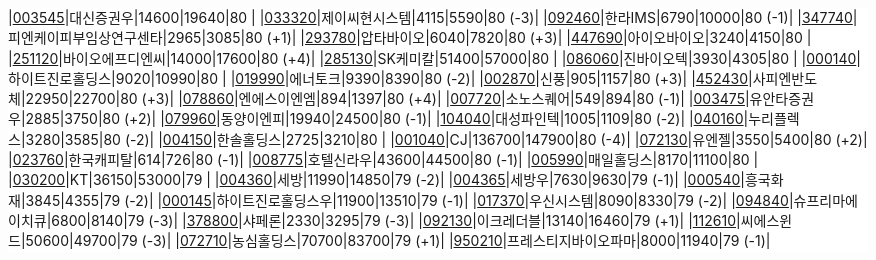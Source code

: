 |[003545](https://finance.daum.net/quotes/A003545)|대신증권우|14600|19640|80 |
|[033320](https://finance.daum.net/quotes/A033320)|제이씨현시스템|4115|5590|80 (-3)|
|[092460](https://finance.daum.net/quotes/A092460)|한라IMS|6790|10000|80 (-1)|
|[347740](https://finance.daum.net/quotes/A347740)|피엔케이피부임상연구센타|2965|3085|80 (+1)|
|[293780](https://finance.daum.net/quotes/A293780)|압타바이오|6040|7820|80 (+3)|
|[447690](https://finance.daum.net/quotes/A447690)|아이오바이오|3240|4150|80 |
|[251120](https://finance.daum.net/quotes/A251120)|바이오에프디엔씨|14000|17600|80 (+4)|
|[285130](https://finance.daum.net/quotes/A285130)|SK케미칼|51400|57000|80 |
|[086060](https://finance.daum.net/quotes/A086060)|진바이오텍|3930|4305|80 |
|[000140](https://finance.daum.net/quotes/A000140)|하이트진로홀딩스|9020|10990|80 |
|[019990](https://finance.daum.net/quotes/A019990)|에너토크|9390|8390|80 (-2)|
|[002870](https://finance.daum.net/quotes/A002870)|신풍|905|1157|80 (+3)|
|[452430](https://finance.daum.net/quotes/A452430)|사피엔반도체|22950|22700|80 (+3)|
|[078860](https://finance.daum.net/quotes/A078860)|엔에스이엔엠|894|1397|80 (+4)|
|[007720](https://finance.daum.net/quotes/A007720)|소노스퀘어|549|894|80 (-1)|
|[003475](https://finance.daum.net/quotes/A003475)|유안타증권우|2885|3750|80 (+2)|
|[079960](https://finance.daum.net/quotes/A079960)|동양이엔피|19940|24500|80 (-1)|
|[104040](https://finance.daum.net/quotes/A104040)|대성파인텍|1005|1109|80 (-2)|
|[040160](https://finance.daum.net/quotes/A040160)|누리플렉스|3280|3585|80 (-2)|
|[004150](https://finance.daum.net/quotes/A004150)|한솔홀딩스|2725|3210|80 |
|[001040](https://finance.daum.net/quotes/A001040)|CJ|136700|147900|80 (-4)|
|[072130](https://finance.daum.net/quotes/A072130)|유엔젤|3550|5400|80 (+2)|
|[023760](https://finance.daum.net/quotes/A023760)|한국캐피탈|614|726|80 (-1)|
|[008775](https://finance.daum.net/quotes/A008775)|호텔신라우|43600|44500|80 (-1)|
|[005990](https://finance.daum.net/quotes/A005990)|매일홀딩스|8170|11100|80 |
|[030200](https://finance.daum.net/quotes/A030200)|KT|36150|53000|79 |
|[004360](https://finance.daum.net/quotes/A004360)|세방|11990|14850|79 (-2)|
|[004365](https://finance.daum.net/quotes/A004365)|세방우|7630|9630|79 (-1)|
|[000540](https://finance.daum.net/quotes/A000540)|흥국화재|3845|4355|79 (-2)|
|[000145](https://finance.daum.net/quotes/A000145)|하이트진로홀딩스우|11900|13510|79 (-1)|
|[017370](https://finance.daum.net/quotes/A017370)|우신시스템|8090|8330|79 (-2)|
|[094840](https://finance.daum.net/quotes/A094840)|슈프리마에이치큐|6800|8140|79 (-3)|
|[378800](https://finance.daum.net/quotes/A378800)|샤페론|2330|3295|79 (-3)|
|[092130](https://finance.daum.net/quotes/A092130)|이크레더블|13140|16460|79 (+1)|
|[112610](https://finance.daum.net/quotes/A112610)|씨에스윈드|50600|49700|79 (-3)|
|[072710](https://finance.daum.net/quotes/A072710)|농심홀딩스|70700|83700|79 (+1)|
|[950210](https://finance.daum.net/quotes/A950210)|프레스티지바이오파마|8000|11940|79 (-1)|